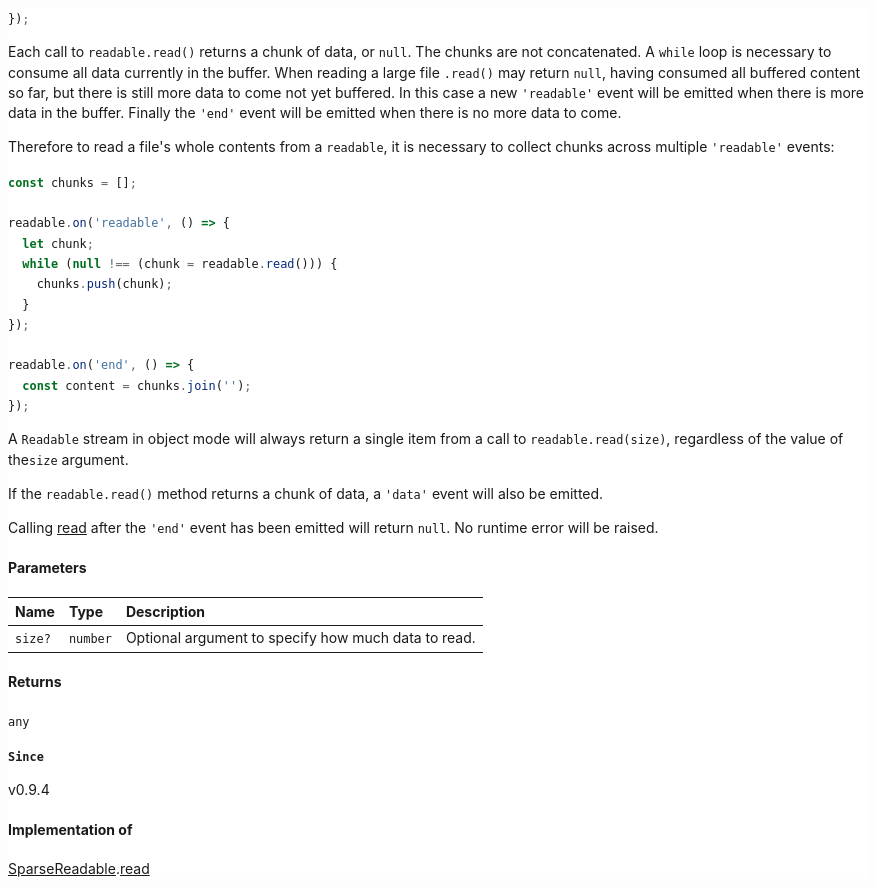 ```js
});
```

Each call to `readable.read()` returns a chunk of data, or `null`. The chunks
are not concatenated. A `while` loop is necessary to consume all data
currently in the buffer. When reading a large file `.read()` may return `null`,
having consumed all buffered content so far, but there is still more data to
come not yet buffered. In this case a new `'readable'` event will be emitted
when there is more data in the buffer. Finally the `'end'` event will be
emitted when there is no more data to come.

Therefore to read a file's whole contents from a `readable`, it is necessary
to collect chunks across multiple `'readable'` events:

```js
const chunks = [];

readable.on('readable', () => {
  let chunk;
  while (null !== (chunk = readable.read())) {
    chunks.push(chunk);
  }
});

readable.on('end', () => {
  const content = chunks.join('');
});
```

A `Readable` stream in object mode will always return a single item from
a call to `readable.read(size)`, regardless of the value of the`size` argument.

If the `readable.read()` method returns a chunk of data, a `'data'` event will
also be emitted.

Calling [read](../interfaces/sourceDestination.SourceTransform.md#read) after the `'end'` event has
been emitted will return `null`. No runtime error will be raised.

#### Parameters

| Name | Type | Description |
| :------ | :------ | :------ |
| `size?` | `number` | Optional argument to specify how much data to read. |

#### Returns

`any`

**`Since`**

v0.9.4

#### Implementation of

[SparseReadable](../interfaces/sparseStream.SparseReadable.md).[read](../interfaces/sparseStream.SparseReadable.md#read)

